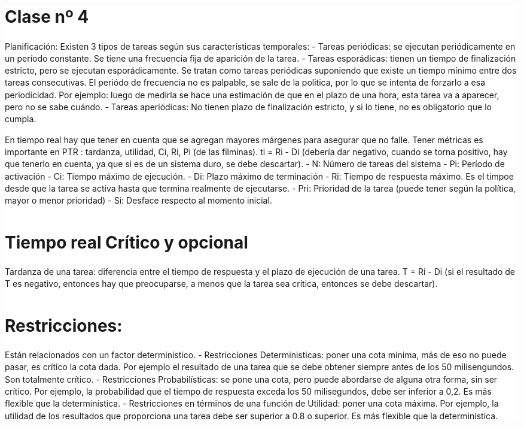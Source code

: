 
# Clase nº 4

Planificación:
Existen 3 tipos de tareas según sus características temporales:
	- Tareas periódicas: se ejecutan periódicamente en un período constante. Se tiene una frecuencia fija de aparición de la
	  tarea.
	- Tareas esporádicas: tienen un tiempo de finalización estricto, pero se ejecutan esporádicamente. Se tratan como tareas
	  periódicas suponiendo que existe un tiempo mínimo entre dos tareas consecutivas. El periódo de frecuencia no es
	  palpable, se sale de la politica, por lo que se intenta de forzarlo a esa periodicidad.
	  Por ejemplo: luego de medirla se hace una estimación de que en el plazo de una hora, esta tarea va a aparecer, pero no
	  se sabe cuándo.
	- Tareas aperiódicas: No tienen plazo de finalización estricto, y si lo tiene, no es obligatorio que lo cumpla.

En tiempo real hay que tener en cuenta que se agregan mayores márgenes para asegurar que no falle.
Tener métricas es importante en PTR : tardanza, utilidad, Ci, Ri, Pi (de las filminas).
	ti = Ri - Di (debería dar negativo, cuando se torna positivo, hay que tenerlo en cuenta, ya que si es de un sistema duro,
	se debe descartar).
	- N: Número de tareas del sistema
	- Pi: Período de activación
	- Ci: Tiempo máximo de ejecución.
	- Di: Plazo máximo de terminación
	- Ri: Tiempo de respuesta máximo. Es el timpoe desde que la tarea se activa hasta que termina realmente de ejecutarse.
	- Pri: Prioridad de la tarea (puede tener según la política, mayor o menor prioridad)
	- Si: Desface respecto al momento inicial.

# Tiempo real Crítico y opcional
Tardanza de una tarea: diferencia entre el tiempo de respuesta y el plazo de ejecución de una tarea.
	T = Ri - Di  (si el resultado de T es negativo, entonces hay que preocuparse, a menos que la tarea sea crítica, entonces
	se debe descartar).

# Restricciones:
Están relacionados con un factor deterministico.
	- Restricciones Deterministicas: poner una cota mínima, más de eso no puede pasar, es crítico la cota dada. Por ejemplo el
	  resultado de una tarea que se debe obtener siempre antes de los 50 milisengundos. Son totalmente crítico.
	- Restricciones Probabilísticas: se pone una cota, pero puede abordarse de alguna otra forma, sin ser crítico. Por
	  ejemplo, la probabilidad que el tiempo de respuesta exceda los 50 milisegundos, debe ser inferior a 0,2. Es más flexible
	  que la determinística.
	- Restricciones en términos de una función de Utilidad: poner una cota máxima. Por ejemplo, la utilidad de los resultados
	  que proporciona una tarea debe ser superior a 0.8 o superior. Es más flexible que la determinística.
